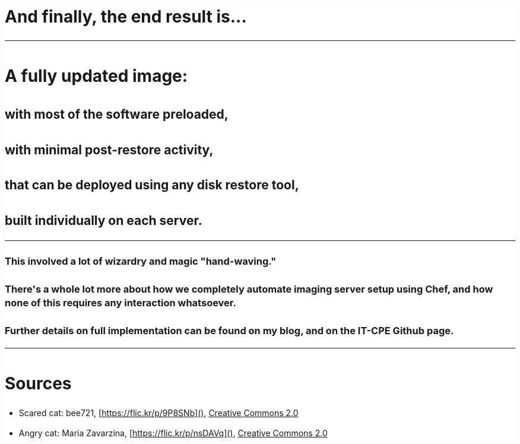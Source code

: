 
# And finally, the end result is...

---

# A fully updated image:
## with most of the software preloaded,
## with minimal post-restore activity,
## that can be deployed using any disk restore tool,
## built individually on each server.

---

### This involved a lot of wizardry and magic "hand-waving."  

### There's a whole lot more about how we completely automate imaging server setup using Chef, and how none of this requires any interaction whatsoever.

### Further details on full implementation can be found on my blog, and on the IT-CPE Github page.

---

# Sources

* Scared cat: bee721, [https://flic.kr/p/9P8SNb](),
[Creative Commons 2.0](https://creativecommons.org/licenses/by-nc-sa/2.0/legalcode)

* Angry cat: Maria Zavarzina, [https://flic.kr/p/nsDAVq](),
[Creative Commons 2.0](https://creativecommons.org/licenses/by-nc-sa/2.0/legalcode)

